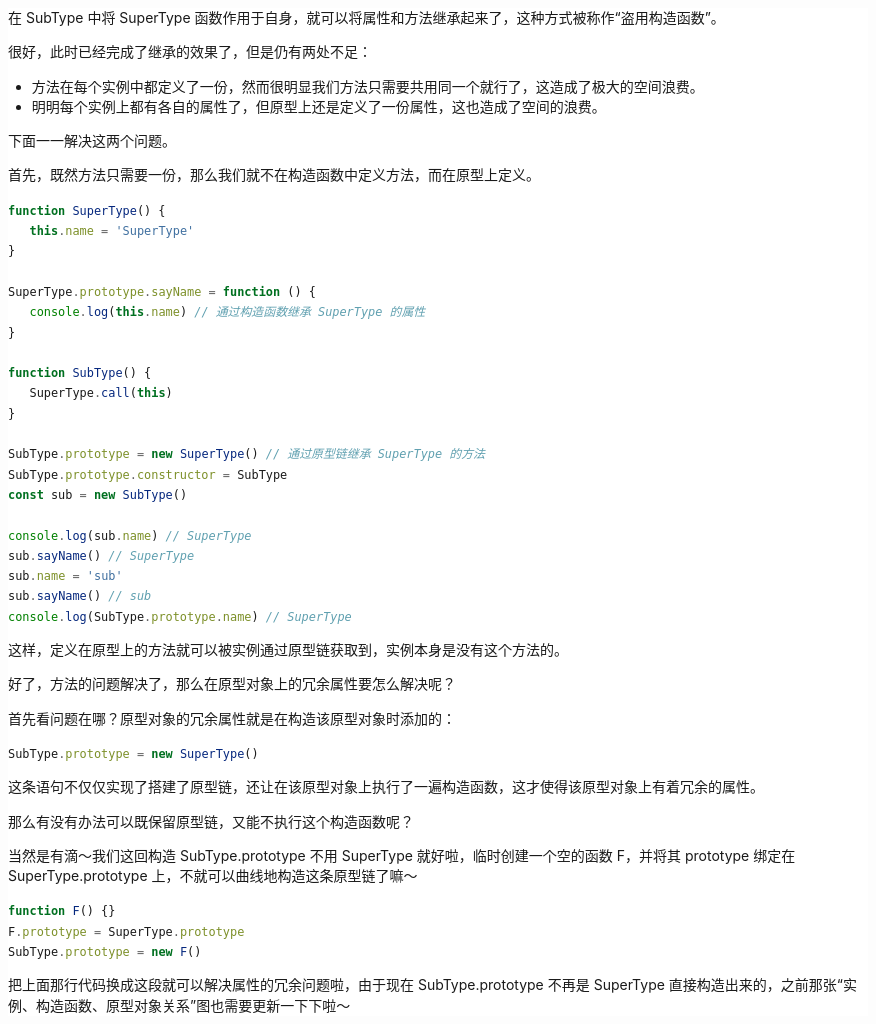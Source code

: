 在 SubType 中将 SuperType 函数作用于自身，就可以将属性和方法继承起来了，这种方式被称作“盗用构造函数”。

很好，此时已经完成了继承的效果了，但是仍有两处不足：

- 方法在每个实例中都定义了一份，然而很明显我们方法只需要共用同一个就行了，这造成了极大的空间浪费。
- 明明每个实例上都有各自的属性了，但原型上还是定义了一份属性，这也造成了空间的浪费。

下面一一解决这两个问题。

首先，既然方法只需要一份，那么我们就不在构造函数中定义方法，而在原型上定义。

```js
function SuperType() {
   this.name = 'SuperType'
}

SuperType.prototype.sayName = function () {
   console.log(this.name) // 通过构造函数继承 SuperType 的属性
}

function SubType() {
   SuperType.call(this)
}

SubType.prototype = new SuperType() // 通过原型链继承 SuperType 的方法
SubType.prototype.constructor = SubType
const sub = new SubType()

console.log(sub.name) // SuperType
sub.sayName() // SuperType
sub.name = 'sub'
sub.sayName() // sub
console.log(SubType.prototype.name) // SuperType
```

这样，定义在原型上的方法就可以被实例通过原型链获取到，实例本身是没有这个方法的。

好了，方法的问题解决了，那么在原型对象上的冗余属性要怎么解决呢？

首先看问题在哪？原型对象的冗余属性就是在构造该原型对象时添加的：

```js
SubType.prototype = new SuperType()
```

这条语句不仅仅实现了搭建了原型链，还让在该原型对象上执行了一遍构造函数，这才使得该原型对象上有着冗余的属性。

那么有没有办法可以既保留原型链，又能不执行这个构造函数呢？

当然是有滴～我们这回构造 SubType.prototype 不用 SuperType 就好啦，临时创建一个空的函数 F，并将其 prototype 绑定在 SuperType.prototype 上，不就可以曲线地构造这条原型链了嘛～

```js
function F() {}
F.prototype = SuperType.prototype
SubType.prototype = new F()
```

把上面那行代码换成这段就可以解决属性的冗余问题啦，由于现在 SubType.prototype 不再是 SuperType 直接构造出来的，之前那张“实例、构造函数、原型对象关系”图也需要更新一下下啦～
